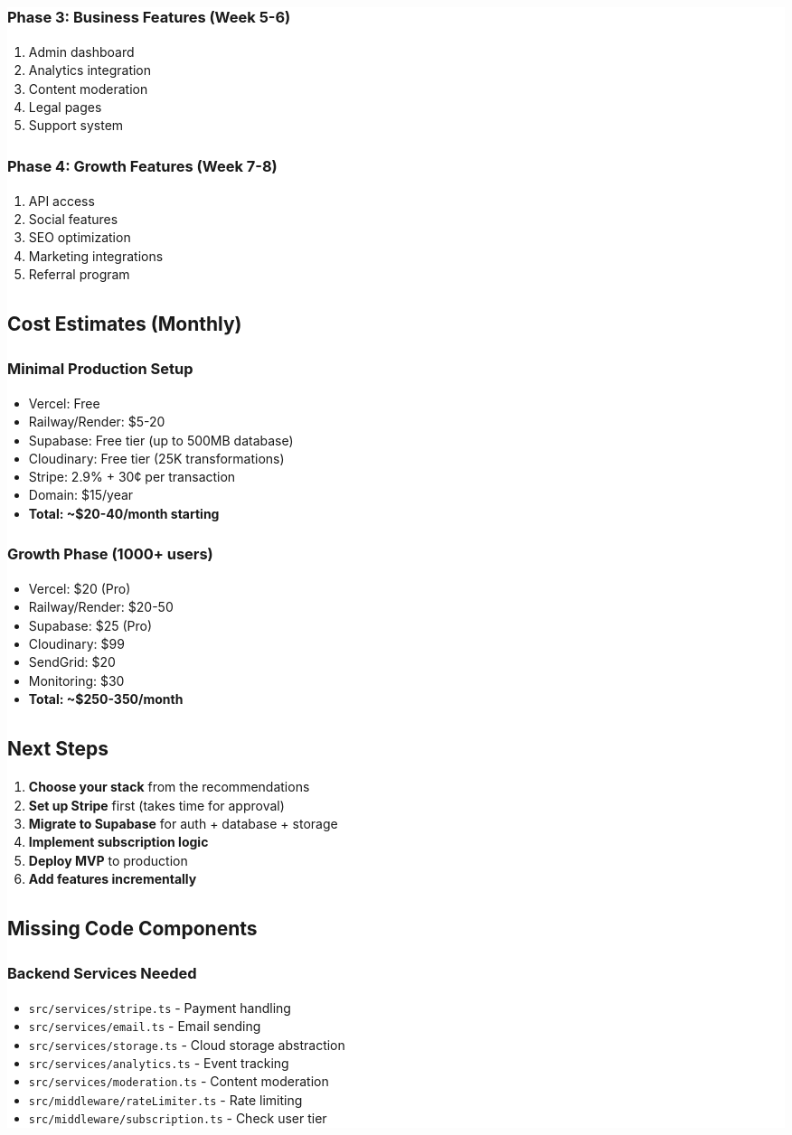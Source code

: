 ### Phase 3: Business Features (Week 5-6)
1. Admin dashboard
2. Analytics integration
3. Content moderation
4. Legal pages
5. Support system

### Phase 4: Growth Features (Week 7-8)
1. API access
2. Social features
3. SEO optimization
4. Marketing integrations
5. Referral program

## Cost Estimates (Monthly)

### Minimal Production Setup
- Vercel: Free
- Railway/Render: $5-20
- Supabase: Free tier (up to 500MB database)
- Cloudinary: Free tier (25K transformations)
- Stripe: 2.9% + 30¢ per transaction
- Domain: $15/year
- **Total: ~$20-40/month starting**

### Growth Phase (1000+ users)
- Vercel: $20 (Pro)
- Railway/Render: $20-50
- Supabase: $25 (Pro)
- Cloudinary: $99
- SendGrid: $20
- Monitoring: $30
- **Total: ~$250-350/month**

## Next Steps

1. **Choose your stack** from the recommendations
2. **Set up Stripe** first (takes time for approval)
3. **Migrate to Supabase** for auth + database + storage
4. **Implement subscription logic**
5. **Deploy MVP** to production
6. **Add features incrementally**

## Missing Code Components

### Backend Services Needed
- `src/services/stripe.ts` - Payment handling
- `src/services/email.ts` - Email sending
- `src/services/storage.ts` - Cloud storage abstraction
- `src/services/analytics.ts` - Event tracking
- `src/services/moderation.ts` - Content moderation
- `src/middleware/rateLimiter.ts` - Rate limiting
- `src/middleware/subscription.ts` - Check user tier
